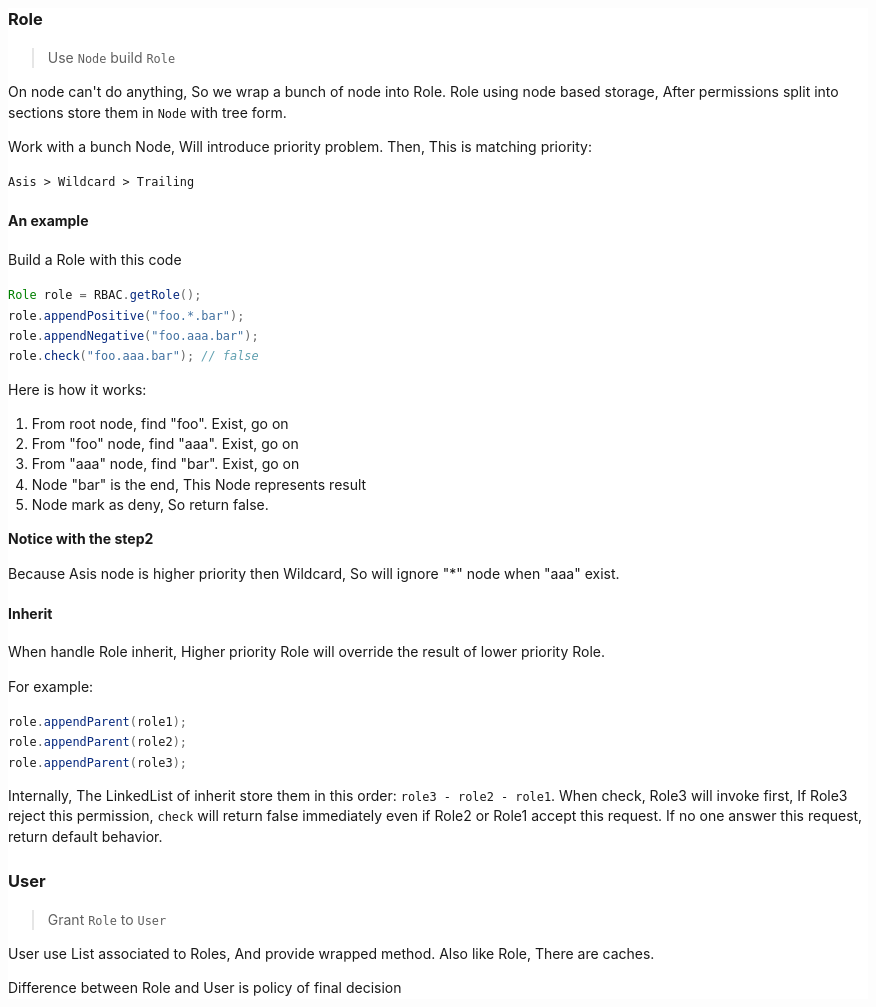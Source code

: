 ### Role

> Use `Node` build `Role`

On node can't do anything, So we wrap a bunch of node into Role. Role using node based storage, After permissions split into sections store them in `Node` with tree form.

Work with a bunch Node, Will introduce priority problem. Then, This is matching priority:

```text
Asis > Wildcard > Trailing
```

#### An example

Build a Role with this code

```java
Role role = RBAC.getRole();
role.appendPositive("foo.*.bar");
role.appendNegative("foo.aaa.bar");
role.check("foo.aaa.bar"); // false
```

Here is how it works:

1. From root node, find "foo". Exist, go on
2. From "foo" node, find "aaa". Exist, go on
3. From "aaa" node, find "bar". Exist, go on
4. Node "bar" is the end, This Node represents result
5. Node mark as deny, So return false.

**Notice with the step2**

Because Asis node is higher priority then Wildcard, So will ignore "*" node when "aaa" exist.

#### Inherit

When handle Role inherit, Higher priority Role will override the result of lower priority Role.

For example:

```java
role.appendParent(role1);
role.appendParent(role2);
role.appendParent(role3);
```

Internally, The LinkedList of inherit store them in this order: `role3 - role2 - role1`. When check, Role3 will invoke first, If Role3 reject this permission, `check` will return false immediately even if Role2 or Role1 accept this request. If no one answer this request, return default behavior.

### User

> Grant `Role` to `User`

User use List associated to Roles, And provide wrapped method. Also like Role, There are caches.

Difference between Role and User is policy of final decision
